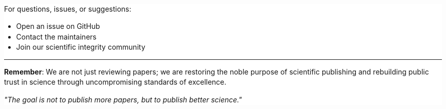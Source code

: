For questions, issues, or suggestions:
- Open an issue on GitHub
- Contact the maintainers
- Join our scientific integrity community

---

**Remember**: We are not just reviewing papers; we are restoring the noble purpose of scientific publishing and rebuilding public trust in science through uncompromising standards of excellence.

*"The goal is not to publish more papers, but to publish better science."*

